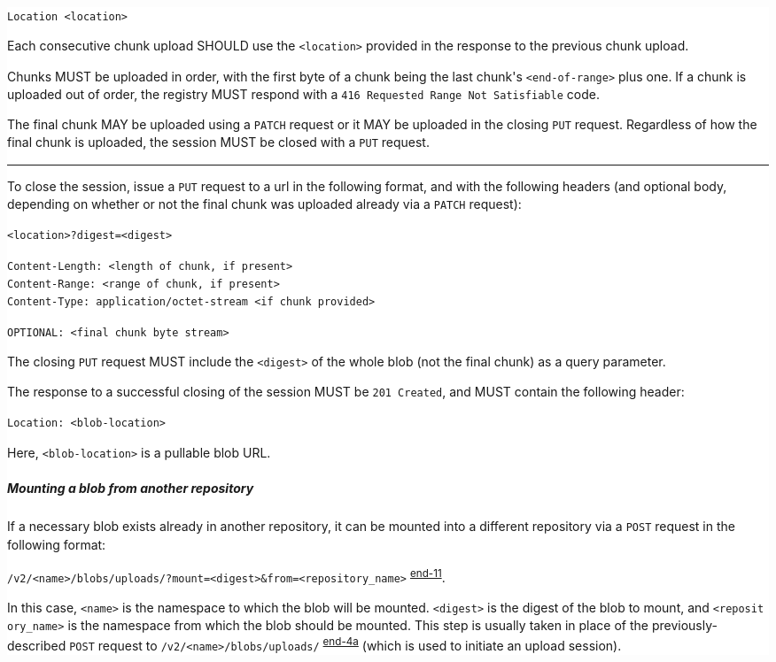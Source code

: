 ```http
Location <location>
```

Each consecutive chunk upload SHOULD use the `<location>` provided in the response to the previous chunk upload.

Chunks MUST be uploaded in order, with the first byte of a chunk being the last chunk's `<end-of-range>` plus one. If a chunk is uploaded out of order, the registry MUST respond with a `416 Requested Range Not Satisfiable` code.

The final chunk MAY be uploaded using a `PATCH` request or it MAY be uploaded in the closing `PUT` request. Regardless of how the final chunk is uploaded, the session MUST be closed with a `PUT` request.

---

To close the session, issue a `PUT` request to a url in the following format, and with the following headers (and optional body, depending on whether or not the final chunk was uploaded already via a `PATCH` request):

`<location>?digest=<digest>`

```http
Content-Length: <length of chunk, if present>
Content-Range: <range of chunk, if present>
Content-Type: application/octet-stream <if chunk provided>
```

```http
OPTIONAL: <final chunk byte stream>
```

The closing `PUT` request MUST include the `<digest>` of the whole blob (not the final chunk) as a query parameter.

The response to a successful closing of the session MUST be `201 Created`, and MUST contain the following header:

```http
Location: <blob-location>
```

Here, `<blob-location>` is a pullable blob URL.

##### Mounting a blob from another repository

If a necessary blob exists already in another repository, it can be mounted into a different repository via a `POST`
request in the following format:

`/v2/<name>/blobs/uploads/?mount=<digest>&from=<repository_name>`  <sup>[end-11](#endpoints)</sup>.

In this case, `<name>` is the namespace to which the blob will be mounted. `<digest>` is the digest of the blob to mount,
and `<repository_name>` is the namespace from which the blob should be mounted. This step is usually taken in place of the
previously-described `POST` request to `/v2/<name>/blobs/uploads/` <sup>[end-4a](#endpoints)</sup> (which is used to initiate an
upload session).
